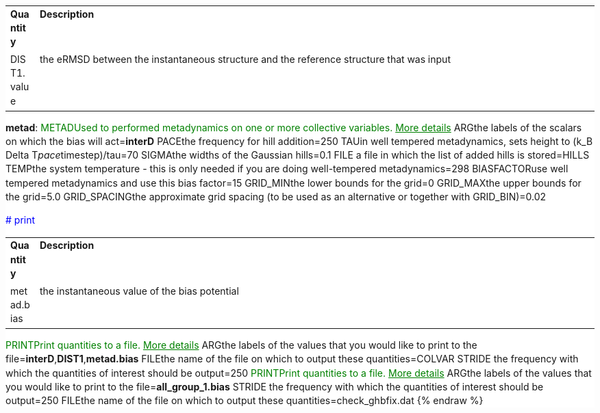 <span style="display:none;" id="data/plumed_inputs/G4_full_gHBfix_plumed.datDIST1">The ERMSD action with label <b>DIST1</b> calculates the following quantities:<table  align="center" frame="void" width="95%" cellpadding="5%"><tr><td width="5%"><b> Quantity </b>  </td><td><b> Description </b> </td></tr><tr><td width="5%">DIST1.value</td><td>the eRMSD between the instantaneous structure and the reference structure that was input</td></tr></table></span><b name="data/plumed_inputs/G4_full_gHBfix_plumed.datmetad" onclick='showPath("data/plumed_inputs/G4_full_gHBfix_plumed.dat","data/plumed_inputs/G4_full_gHBfix_plumed.datmetad","data/plumed_inputs/G4_full_gHBfix_plumed.datmetad","brown")'>metad</b>: <span class="plumedtooltip" style="color:green">METAD<span class="right">Used to performed metadynamics on one or more collective variables. <a href="https://www.plumed.org/doc-master/user-doc/html/METAD" style="color:green">More details</a><i></i></span></span> <span class="plumedtooltip">ARG<span class="right">the labels of the scalars on which the bias will act<i></i></span></span>=<b name="data/plumed_inputs/G4_full_gHBfix_plumed.datinterD">interD</b> <span class="plumedtooltip">PACE<span class="right">the frequency for hill addition<i></i></span></span>=250 <span class="plumedtooltip">TAU<span class="right">in well tempered metadynamics, sets height to (k_B Delta T*pace*timestep)/tau<i></i></span></span>=70 <span class="plumedtooltip">SIGMA<span class="right">the widths of the Gaussian hills<i></i></span></span>=0.1 <span class="plumedtooltip">FILE<span class="right"> a file in which the list of added hills is stored<i></i></span></span>=HILLS <span class="plumedtooltip">TEMP<span class="right">the system temperature - this is only needed if you are doing well-tempered metadynamics<i></i></span></span>=298 <span class="plumedtooltip">BIASFACTOR<span class="right">use well tempered metadynamics and use this bias factor<i></i></span></span>=15 <span class="plumedtooltip">GRID_MIN<span class="right">the lower bounds for the grid<i></i></span></span>=0 <span class="plumedtooltip">GRID_MAX<span class="right">the upper bounds for the grid<i></i></span></span>=5.0 <span class="plumedtooltip">GRID_SPACING<span class="right">the approximate grid spacing (to be used as an alternative or together with GRID_BIN)<i></i></span></span>=0.02

<span style="color:blue" class="comment"># print</span>
<span style="display:none;" id="data/plumed_inputs/G4_full_gHBfix_plumed.datmetad">The METAD action with label <b>metad</b> calculates the following quantities:<table  align="center" frame="void" width="95%" cellpadding="5%"><tr><td width="5%"><b> Quantity </b>  </td><td><b> Description </b> </td></tr><tr><td width="5%">metad.bias</td><td>the instantaneous value of the bias potential</td></tr></table></span><span class="plumedtooltip" style="color:green">PRINT<span class="right">Print quantities to a file. <a href="https://www.plumed.org/doc-master/user-doc/html/PRINT" style="color:green">More details</a><i></i></span></span> <span class="plumedtooltip">ARG<span class="right">the labels of the values that you would like to print to the file<i></i></span></span>=<b name="data/plumed_inputs/G4_full_gHBfix_plumed.datinterD">interD</b>,<b name="data/plumed_inputs/G4_full_gHBfix_plumed.datDIST1">DIST1</b>,<b name="data/plumed_inputs/G4_full_gHBfix_plumed.datmetad">metad.bias</b> <span class="plumedtooltip">FILE<span class="right">the name of the file on which to output these quantities<i></i></span></span>=COLVAR <span class="plumedtooltip">STRIDE<span class="right"> the frequency with which the quantities of interest should be output<i></i></span></span>=250
<span class="plumedtooltip" style="color:green">PRINT<span class="right">Print quantities to a file. <a href="https://www.plumed.org/doc-master/user-doc/html/PRINT" style="color:green">More details</a><i></i></span></span> <span class="plumedtooltip">ARG<span class="right">the labels of the values that you would like to print to the file<i></i></span></span>=<b name="data/plumed_inputs/G4_full_gHBfix_plumed.datall_group_1">all_group_1.bias</b> <span class="plumedtooltip">STRIDE<span class="right"> the frequency with which the quantities of interest should be output<i></i></span></span>=250 <span class="plumedtooltip">FILE<span class="right">the name of the file on which to output these quantities<i></i></span></span>=check_ghbfix.dat
</pre>
{% endraw %}

